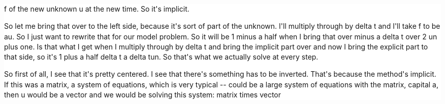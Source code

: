   <span m='1034830'>f</span> <span m='1035360'>of</span> <span m='1035580'>the</span>
  <span m='1035680'>new</span> <span m='1036170'>unknown</span> <span m='1036670'>u</span>
  <span m='1037650'>at</span> <span m='1037950'>the</span> <span m='1038050'>new</span>
  <span m='1038900'>time.</span> <span m='1041060'>So</span> <span m='1041250'>it's</span>
  <span m='1041370'>implicit.</span> </p><p><span m='1046760'>So</span> <span m='1047000'>let</span>
  <span m='1047200'>me</span> <span m='1047860'>bring</span> <span m='1048230'>that</span>
  <span m='1048540'>over</span> <span m='1048850'>to</span> <span m='1049010'>the</span>
  <span m='1049130'>left</span> <span m='1049490'>side,</span> <span m='1049890'>because</span>
  <span m='1050230'>it's</span> <span m='1050390'>sort</span> <span m='1050600'>of</span>
  <span m='1050690'>part</span> <span m='1050950'>of</span> <span m='1051060'>the</span>
  <span m='1051180'>unknown.</span> <span m='1051510'>I'll</span> <span m='1051690'>multiply</span>
  <span m='1052190'>through</span> <span m='1052440'>by</span> <span m='1052660'>delta</span>
  <span m='1053090'>t</span> <span m='1054190'>and</span> <span m='1054460'>I'll</span>
  <span m='1055090'>take</span> <span m='1056020'>f</span> <span m='1056380'>to</span>
  <span m='1056510'>be</span> <span m='1056700'>au.</span> <span m='1057490'>So</span>
  <span m='1057910'>I</span> <span m='1058070'>just</span> <span m='1058300'>want
  to</span> <span m='1058520'>rewrite</span> <span m='1059030'>that</span> <span m='1059310'>for</span>
  <span m='1060180'>our</span> <span m='1060370'>model</span> <span m='1060750'>problem.</span>
  <span m='1061330'>So</span> <span m='1061510'>it</span> <span m='1061690'>will</span>
  <span m='1061900'>be</span> <span m='1063810'>1</span> <span m='1064480'>minus</span>
  <span m='1065140'>a</span> <span m='1065250'>half</span> <span m='1065690'>when</span>
  <span m='1065840'>I</span> <span m='1065900'>bring</span> <span m='1066160'>that</span>
  <span m='1066390'>over</span> <span m='1067310'>minus</span> <span m='1067780'>a</span>
  <span m='1068560'>delta</span> <span m='1069020'>t</span> <span m='1069960'>over</span>
  <span m='1070330'>2</span> <span m='1071680'>un</span> <span m='1072140'>plus</span>
  <span m='1072400'>one.</span> <span m='1075110'>Is</span> <span m='1075240'>that</span>
  <span m='1075440'>what</span> <span m='1075640'>I</span> <span m='1075720'>get</span>
  <span m='1076030'>when</span> <span m='1076250'>I</span> <span m='1076800'>multiply</span>
  <span m='1077220'>through</span> <span m='1077390'>by</span> <span m='1077560'>delta</span>
  <span m='1077960'>t</span> <span m='1078360'>and</span> <span m='1078570'>bring</span>
  <span m='1078990'>the</span> <span m='1079120'>implicit</span> <span m='1079630'>part</span>
  <span m='1079860'>over</span> <span m='1080220'>and</span> <span m='1080325'>now</span>
  <span m='1080430'>I</span> <span m='1080500'>bring</span> <span m='1080770'>the</span>
  <span m='1080870'>explicit</span> <span m='1081590'>part</span> <span m='1082410'>to</span>
  <span m='1082550'>that</span> <span m='1082840'>side,</span> <span m='1083340'>so</span>
  <span m='1083410'>it's</span> <span m='1083590'>1</span> <span m='1084130'>plus</span>
  <span m='1084480'>a</span> <span m='1084570'>half</span> <span m='1086060'>delta</span>
  <span m='1086330'>t</span> <span m='1087670'>a</span> <span m='1087990'>delta</span>
  <span m='1088430'>tun.</span> <span m='1092950'>So</span> <span m='1093130'>that's</span>
  <span m='1093570'>what</span> <span m='1093910'>we</span> <span m='1094060'>actually</span>
  <span m='1095840'>solve</span> <span m='1096250'>at</span> <span m='1096350'>every</span>
  <span m='1096600'>step.</span> </p><p><span m='1100840'>So</span> <span m='1101000'>first</span>
  <span m='1101310'>of</span> <span m='1101420'>all,</span> <span m='1101730'>I</span>
  <span m='1101810'>see</span> <span m='1102100'>that</span> <span m='1102310'>it's</span>
  <span m='1102480'>pretty</span> <span m='1102780'>centered.</span> <span m='1105210'>I</span>
  <span m='1105380'>see</span> <span m='1105630'>that</span> <span m='1105830'>there's</span>
  <span m='1106030'>something</span> <span m='1106440'>has</span> <span m='1106660'>to</span>
  <span m='1106770'>be</span> <span m='1106910'>inverted.</span> <span m='1107530'>That's</span>
  <span m='1107960'>because</span> <span m='1108270'>the</span> <span m='1108360'>method's</span>
  <span m='1108810'>implicit.</span> <span m='1111590'>If</span> <span m='1111800'>this</span>
  <span m='1112030'>was</span> <span m='1112240'>a</span> <span m='1112320'>matrix,</span>
  <span m='1112990'>a</span> <span m='1113110'>system</span> <span m='1113570'>of</span>
  <span m='1113690'>equations,</span> <span m='1114330'>which</span> <span m='1114570'>is</span>
  <span m='1114710'>very</span> <span m='1115070'>typical --</span> <span m='1116520'>could</span>
  <span m='1116730'>be</span> <span m='1116830'>a</span> <span m='1116940'>large</span>
  <span m='1117380'>system</span> <span m='1117800'>of</span> <span m='1117940'>equations</span>
  <span m='1119360'>with</span> <span m='1119580'>the</span> <span m='1119660'>matrix,</span>
  <span m='1120230'>capital</span> <span m='1120750'>a,</span> <span m='1121540'>then</span>
  <span m='1122990'>u</span> <span m='1123240'>would</span> <span m='1123480'>be</span>
  <span m='1123580'>a</span> <span m='1123670'>vector</span> <span m='1125070'>and</span>
  <span m='1125640'>we</span> <span m='1125850'>would</span> <span m='1126230'>be</span>
  <span m='1126630'>solving</span> <span m='1127200'>this</span> <span m='1127450'>system:</span>
  <span m='1128540'>matrix</span> <span m='1129140'>times</span> <span m='1129460'>vector</span>